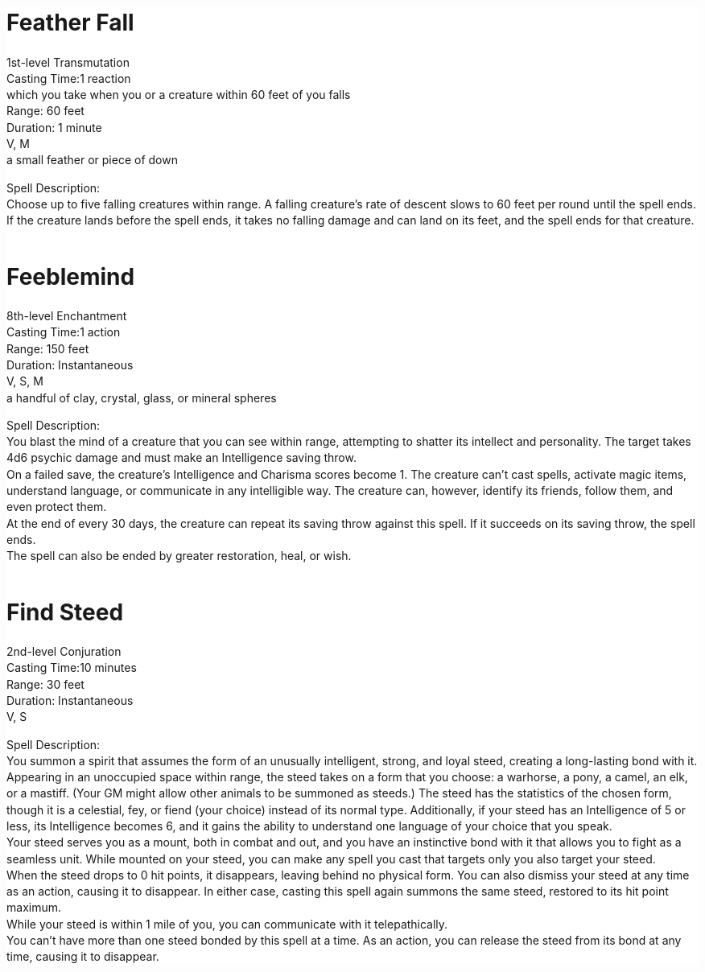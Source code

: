 # Feather Fall
1st-level Transmutation<br>
Casting Time:1 reaction<br>
which you take when you or a creature within 60 feet of you falls<br>
Range: 60 feet<br>
Duration: 1 minute<br>
V, M<br>
a small feather or piece of down

Spell Description:<br>
Choose up to five falling creatures within range. A falling creature’s rate of descent slows to 60 feet per round until the spell ends. If the creature lands before the spell ends, it takes no falling damage and can land on its feet, and the spell ends for that creature.

# Feeblemind
8th-level Enchantment<br>
Casting Time:1 action<br>
Range: 150 feet<br>
Duration: Instantaneous<br>
V, S, M<br>
a handful of clay, crystal, glass, or mineral spheres

Spell Description:<br>
You blast the mind of a creature that you can see within range, attempting to shatter its intellect and personality. The target takes 4d6 psychic damage and must make an Intelligence saving throw.<br>On a failed save, the creature’s Intelligence and Charisma scores become 1. The creature can’t cast spells, activate magic items, understand language, or communicate in any intelligible way. The creature can, however, identify its friends, follow them, and even protect them.<br>At the end of every 30 days, the creature can repeat its saving throw against this spell. If it succeeds on its saving throw, the spell ends.<br>The spell can also be ended by greater restoration, heal, or wish.

# Find Steed
2nd-level Conjuration<br>
Casting Time:10 minutes<br>
Range: 30 feet<br>
Duration: Instantaneous<br>
V, S

Spell Description:<br>
You summon a spirit that assumes the form of an unusually intelligent, strong, and loyal steed, creating a long-lasting bond with it. Appearing in an unoccupied space within range, the steed takes on a form that you choose: a warhorse, a pony, a camel, an elk, or a mastiff. (Your GM might allow other animals to be summoned as steeds.) The steed has the statistics of the chosen form, though it is a celestial, fey, or fiend (your choice) instead of its normal type. Additionally, if your steed has an Intelligence of 5 or less, its Intelligence becomes 6, and it gains the ability to understand one language of your choice that you speak.<br>Your steed serves you as a mount, both in combat and out, and you have an instinctive bond with it that allows you to fight as a seamless unit. While mounted on your steed, you can make any spell you cast that targets only you also target your steed.<br>When the steed drops to 0 hit points, it disappears, leaving behind no physical form. You can also dismiss your steed at any time as an action, causing it to disappear. In either case, casting this spell again summons the same steed, restored to its hit point maximum.<br>While your steed is within 1 mile of you, you can communicate with it telepathically.<br>You can’t have more than one steed bonded by this spell at a time. As an action, you can release the steed from its bond at any time, causing it to disappear.
